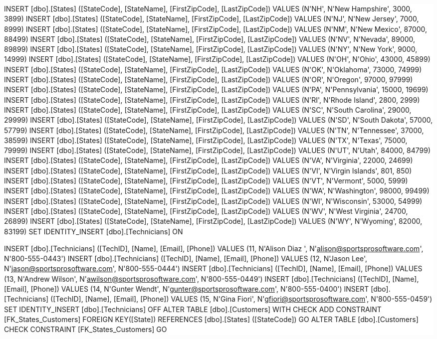 INSERT [dbo].[States] ([StateCode], [StateName], [FirstZipCode], [LastZipCode]) VALUES (N'NH', N'New Hampshire', 3000, 3899)
INSERT [dbo].[States] ([StateCode], [StateName], [FirstZipCode], [LastZipCode]) VALUES (N'NJ', N'New Jersey', 7000, 8999)
INSERT [dbo].[States] ([StateCode], [StateName], [FirstZipCode], [LastZipCode]) VALUES (N'NM', N'New Mexico', 87000, 88499)
INSERT [dbo].[States] ([StateCode], [StateName], [FirstZipCode], [LastZipCode]) VALUES (N'NV', N'Nevada', 89000, 89899)
INSERT [dbo].[States] ([StateCode], [StateName], [FirstZipCode], [LastZipCode]) VALUES (N'NY', N'New York', 9000, 14999)
INSERT [dbo].[States] ([StateCode], [StateName], [FirstZipCode], [LastZipCode]) VALUES (N'OH', N'Ohio', 43000, 45899)
INSERT [dbo].[States] ([StateCode], [StateName], [FirstZipCode], [LastZipCode]) VALUES (N'OK', N'Oklahoma', 73000, 74999)
INSERT [dbo].[States] ([StateCode], [StateName], [FirstZipCode], [LastZipCode]) VALUES (N'OR', N'Oregon', 97000, 97999)
INSERT [dbo].[States] ([StateCode], [StateName], [FirstZipCode], [LastZipCode]) VALUES (N'PA', N'Pennsylvania', 15000, 19699)
INSERT [dbo].[States] ([StateCode], [StateName], [FirstZipCode], [LastZipCode]) VALUES (N'RI', N'Rhode Island', 2800, 2999)
INSERT [dbo].[States] ([StateCode], [StateName], [FirstZipCode], [LastZipCode]) VALUES (N'SC', N'South Carolina', 29000, 29999)
INSERT [dbo].[States] ([StateCode], [StateName], [FirstZipCode], [LastZipCode]) VALUES (N'SD', N'South Dakota', 57000, 57799)
INSERT [dbo].[States] ([StateCode], [StateName], [FirstZipCode], [LastZipCode]) VALUES (N'TN', N'Tennessee', 37000, 38599)
INSERT [dbo].[States] ([StateCode], [StateName], [FirstZipCode], [LastZipCode]) VALUES (N'TX', N'Texas', 75000, 79999)
INSERT [dbo].[States] ([StateCode], [StateName], [FirstZipCode], [LastZipCode]) VALUES (N'UT', N'Utah', 84000, 84799)
INSERT [dbo].[States] ([StateCode], [StateName], [FirstZipCode], [LastZipCode]) VALUES (N'VA', N'Virginia', 22000, 24699)
INSERT [dbo].[States] ([StateCode], [StateName], [FirstZipCode], [LastZipCode]) VALUES (N'VI', N'Virgin Islands', 801, 850)
INSERT [dbo].[States] ([StateCode], [StateName], [FirstZipCode], [LastZipCode]) VALUES (N'VT', N'Vermont', 5000, 5999)
INSERT [dbo].[States] ([StateCode], [StateName], [FirstZipCode], [LastZipCode]) VALUES (N'WA', N'Washington', 98000, 99499)
INSERT [dbo].[States] ([StateCode], [StateName], [FirstZipCode], [LastZipCode]) VALUES (N'WI', N'Wisconsin', 53000, 54999)
INSERT [dbo].[States] ([StateCode], [StateName], [FirstZipCode], [LastZipCode]) VALUES (N'WV', N'West Virginia', 24700, 26899)
INSERT [dbo].[States] ([StateCode], [StateName], [FirstZipCode], [LastZipCode]) VALUES (N'WY', N'Wyoming', 82000, 83199)
SET IDENTITY_INSERT [dbo].[Technicians] ON 

INSERT [dbo].[Technicians] ([TechID], [Name], [Email], [Phone]) VALUES (11, N'Alison Diaz ', N'alison@sportsprosoftware.com', N'800-555-0443')
INSERT [dbo].[Technicians] ([TechID], [Name], [Email], [Phone]) VALUES (12, N'Jason Lee', N'jason@sportsprosoftware.com', N'800-555-0444')
INSERT [dbo].[Technicians] ([TechID], [Name], [Email], [Phone]) VALUES (13, N'Andrew Wilson', N'awilson@sportsprosoftware.com', N'800-555-0449')
INSERT [dbo].[Technicians] ([TechID], [Name], [Email], [Phone]) VALUES (14, N'Gunter Wendt', N'gunter@sportsprosoftware.com', N'800-555-0400')
INSERT [dbo].[Technicians] ([TechID], [Name], [Email], [Phone]) VALUES (15, N'Gina Fiori', N'gfiori@sportsprosoftware.com', N'800-555-0459')
SET IDENTITY_INSERT [dbo].[Technicians] OFF
ALTER TABLE [dbo].[Customers]  WITH CHECK ADD  CONSTRAINT [FK_States_Customers] FOREIGN KEY([State])
REFERENCES [dbo].[States] ([StateCode])
GO
ALTER TABLE [dbo].[Customers] CHECK CONSTRAINT [FK_States_Customers]
GO